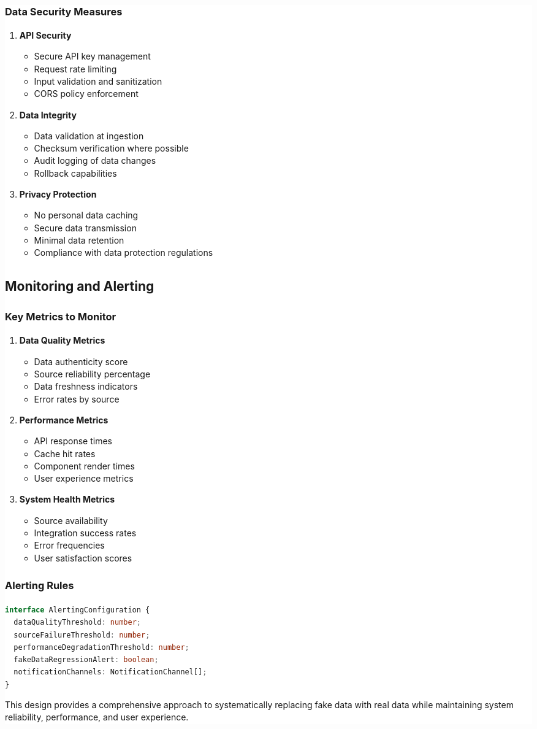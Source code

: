 ### Data Security Measures

1. **API Security**
   - Secure API key management
   - Request rate limiting
   - Input validation and sanitization
   - CORS policy enforcement

2. **Data Integrity**
   - Data validation at ingestion
   - Checksum verification where possible
   - Audit logging of data changes
   - Rollback capabilities

3. **Privacy Protection**
   - No personal data caching
   - Secure data transmission
   - Minimal data retention
   - Compliance with data protection regulations

## Monitoring and Alerting

### Key Metrics to Monitor

1. **Data Quality Metrics**
   - Data authenticity score
   - Source reliability percentage
   - Data freshness indicators
   - Error rates by source

2. **Performance Metrics**
   - API response times
   - Cache hit rates
   - Component render times
   - User experience metrics

3. **System Health Metrics**
   - Source availability
   - Integration success rates
   - Error frequencies
   - User satisfaction scores

### Alerting Rules

```typescript
interface AlertingConfiguration {
  dataQualityThreshold: number;
  sourceFailureThreshold: number;
  performanceDegradationThreshold: number;
  fakeDataRegressionAlert: boolean;
  notificationChannels: NotificationChannel[];
}
```

This design provides a comprehensive approach to systematically replacing fake data with real data while maintaining system reliability, performance, and user experience.